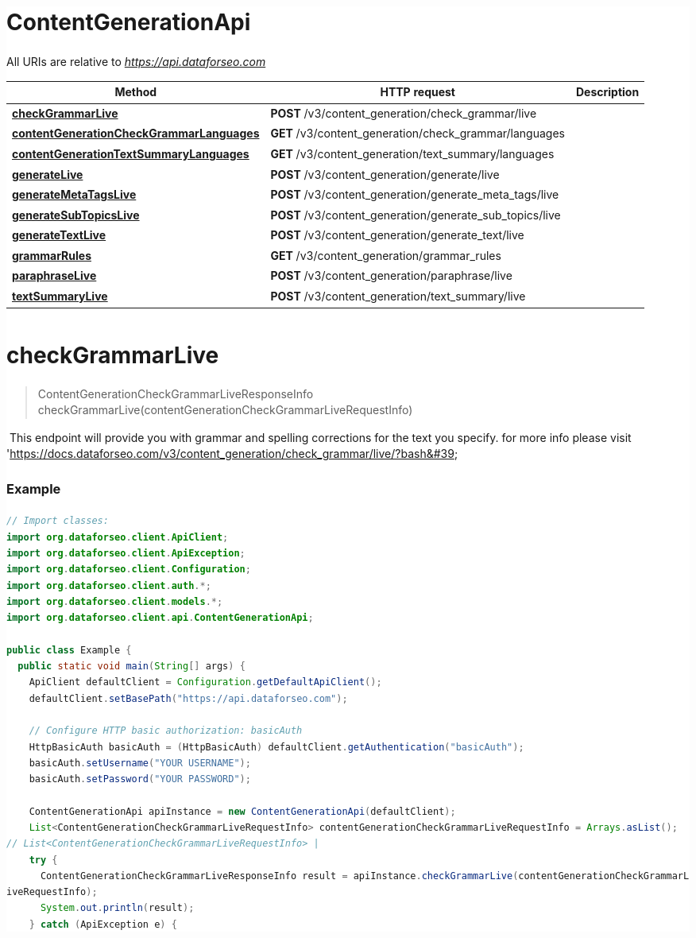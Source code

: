 # ContentGenerationApi

All URIs are relative to *https://api.dataforseo.com*

| Method | HTTP request | Description |
|------------- | ------------- | -------------|
| [**checkGrammarLive**](ContentGenerationApi.md#checkGrammarLive) | **POST** /v3/content_generation/check_grammar/live |  |
| [**contentGenerationCheckGrammarLanguages**](ContentGenerationApi.md#contentGenerationCheckGrammarLanguages) | **GET** /v3/content_generation/check_grammar/languages |  |
| [**contentGenerationTextSummaryLanguages**](ContentGenerationApi.md#contentGenerationTextSummaryLanguages) | **GET** /v3/content_generation/text_summary/languages |  |
| [**generateLive**](ContentGenerationApi.md#generateLive) | **POST** /v3/content_generation/generate/live |  |
| [**generateMetaTagsLive**](ContentGenerationApi.md#generateMetaTagsLive) | **POST** /v3/content_generation/generate_meta_tags/live |  |
| [**generateSubTopicsLive**](ContentGenerationApi.md#generateSubTopicsLive) | **POST** /v3/content_generation/generate_sub_topics/live |  |
| [**generateTextLive**](ContentGenerationApi.md#generateTextLive) | **POST** /v3/content_generation/generate_text/live |  |
| [**grammarRules**](ContentGenerationApi.md#grammarRules) | **GET** /v3/content_generation/grammar_rules |  |
| [**paraphraseLive**](ContentGenerationApi.md#paraphraseLive) | **POST** /v3/content_generation/paraphrase/live |  |
| [**textSummaryLive**](ContentGenerationApi.md#textSummaryLive) | **POST** /v3/content_generation/text_summary/live |  |


<a id="checkGrammarLive"></a>
# **checkGrammarLive**
> ContentGenerationCheckGrammarLiveResponseInfo checkGrammarLive(contentGenerationCheckGrammarLiveRequestInfo)



‌ This endpoint will provide you with grammar and spelling corrections for the text you specify. for more info please visit &#39;https://docs.dataforseo.com/v3/content_generation/check_grammar/live/?bash&#39;

### Example
```java
// Import classes:
import org.dataforseo.client.ApiClient;
import org.dataforseo.client.ApiException;
import org.dataforseo.client.Configuration;
import org.dataforseo.client.auth.*;
import org.dataforseo.client.models.*;
import org.dataforseo.client.api.ContentGenerationApi;

public class Example {
  public static void main(String[] args) {
    ApiClient defaultClient = Configuration.getDefaultApiClient();
    defaultClient.setBasePath("https://api.dataforseo.com");
    
    // Configure HTTP basic authorization: basicAuth
    HttpBasicAuth basicAuth = (HttpBasicAuth) defaultClient.getAuthentication("basicAuth");
    basicAuth.setUsername("YOUR USERNAME");
    basicAuth.setPassword("YOUR PASSWORD");

    ContentGenerationApi apiInstance = new ContentGenerationApi(defaultClient);
    List<ContentGenerationCheckGrammarLiveRequestInfo> contentGenerationCheckGrammarLiveRequestInfo = Arrays.asList(); // List<ContentGenerationCheckGrammarLiveRequestInfo> | 
    try {
      ContentGenerationCheckGrammarLiveResponseInfo result = apiInstance.checkGrammarLive(contentGenerationCheckGrammarLiveRequestInfo);
      System.out.println(result);
    } catch (ApiException e) {
```